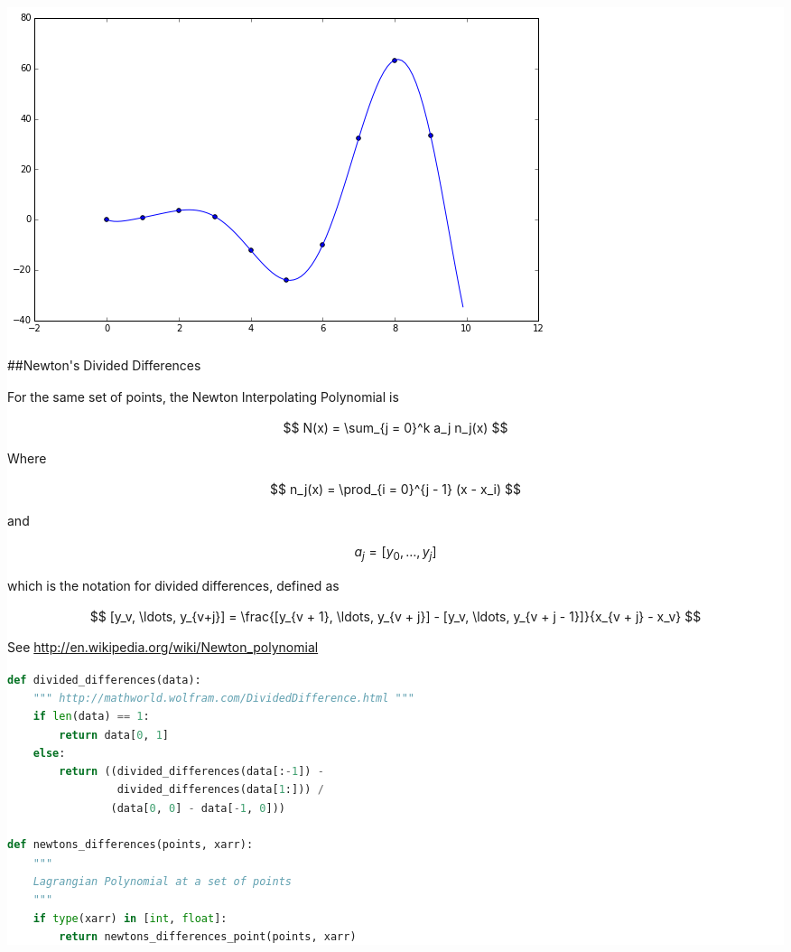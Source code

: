    
![png](NumericalComputationNotes_files/NumericalComputationNotes_29_0.png)
    


##Newton's Divided Differences

For the same set of points, the Newton Interpolating Polynomial is

$$
N(x) = \sum_{j = 0}^k a_j n_j(x)
$$

Where

$$
n_j(x) = \prod_{i = 0}^{j - 1} (x - x_i)
$$

and

$$
a_j = [y_0, \ldots, y_j]
$$

which is the notation for divided differences, defined as

$$
[y_v, \ldots, y_{v+j}] = \frac{[y_{v + 1}, \ldots, y_{v + j}] - [y_v, \ldots, y_{v + j - 1}]}{x_{v + j} - x_v}
$$

See http://en.wikipedia.org/wiki/Newton_polynomial


```python
def divided_differences(data):
    """ http://mathworld.wolfram.com/DividedDifference.html """
    if len(data) == 1:
        return data[0, 1]
    else:
        return ((divided_differences(data[:-1]) -
                 divided_differences(data[1:])) /
                (data[0, 0] - data[-1, 0]))

def newtons_differences(points, xarr):
    """
    Lagrangian Polynomial at a set of points
    """
    if type(xarr) in [int, float]:
        return newtons_differences_point(points, xarr)
```